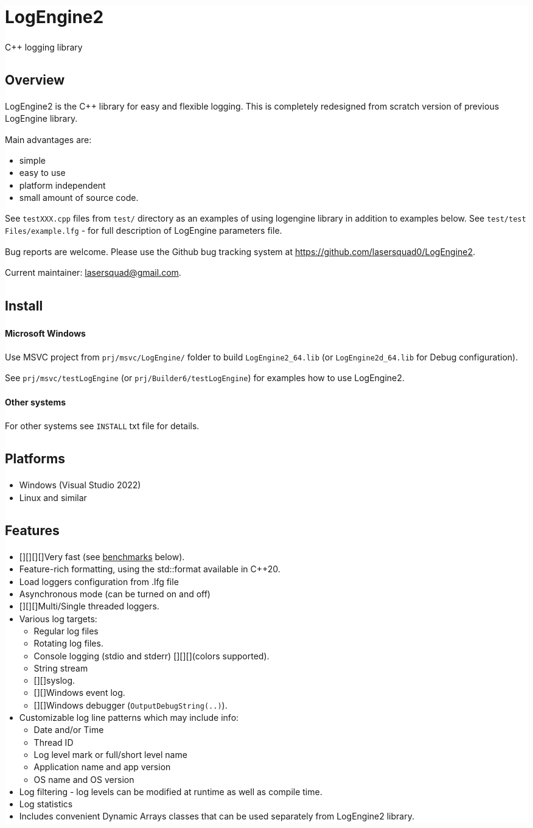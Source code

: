 # LogEngine2

C++ logging library

## Overview
LogEngine2 is the C++ library for easy and flexible logging.
This is completely redesigned from scratch version of previous LogEngine library.

Main advantages are: 
 * simple
 * easy to use
 * platform independent 
 * small amount of source code.

See ```testXXX.cpp``` files from ```test/``` directory as an examples of using logengine library in addition to examples below.
See ```test/testFiles/example.lfg``` - for full description of LogEngine parameters file.

Bug reports are welcome. Please use the Github bug tracking system at https://github.com/lasersquad0/LogEngine2. 

Current maintainer: lasersquad@gmail.com.

## Install
#### Microsoft Windows
Use MSVC project from ```prj/msvc/LogEngine/``` folder to build ```LogEngine2_64.lib``` (or ```LogEngine2d_64.lib``` for Debug configuration).

See ```prj/msvc/testLogEngine``` (or ```prj/Builder6/testLogEngine```) for examples how to use LogEngine2.

#### Other systems
For other systems see ```INSTALL``` txt file for details.

## Platforms
* Windows (Visual Studio 2022)
* Linux and similar

## Features
* [][][][]Very fast (see [benchmarks](#benchmarks) below).
* Feature-rich formatting, using the std::format available in C++20.
* Load loggers configuration from .lfg file
* Asynchronous mode (can be turned on and off)
* [][][]Multi/Single threaded loggers.
* Various log targets:
  * Regular log files
  * Rotating log files.
  * Console logging (stdio and stderr) [][][](colors supported).
  * String stream
  * [][]syslog.
  * [][]Windows event log.
  * [][]Windows debugger (```OutputDebugString(..)```).
* Customizable log line patterns which may include info: 
 	* Date and/or Time 
 	* Thread ID 
 	* Log level mark or full/short level name 
 	* Application name and app version
 	* OS name and OS version
* Log filtering - log levels can be modified at runtime as well as compile time.
* Log statistics
* Includes convenient Dynamic Arrays classes that can be used separately from LogEngine2 library.
